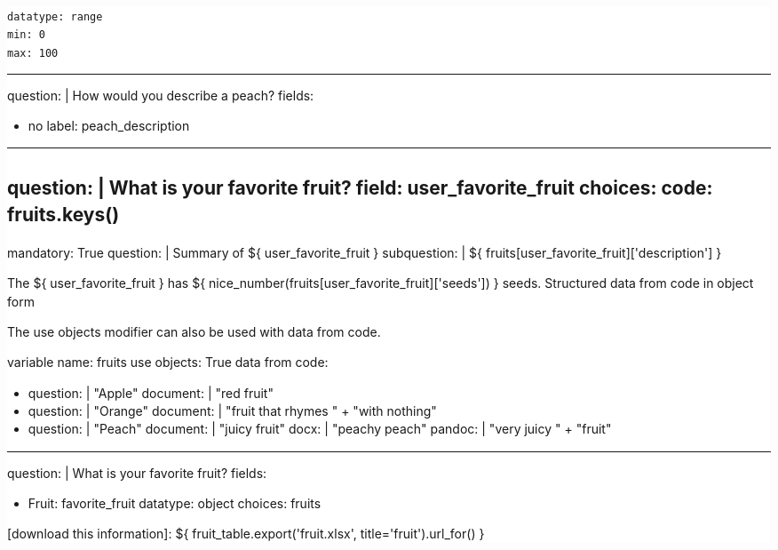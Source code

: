     datatype: range
    min: 0
    max: 100
---
question: |
  How would you describe a peach?
fields:
  - no label: peach_description
---
question: |
  What is your favorite fruit?
field: user_favorite_fruit
choices:
  code: fruits.keys()
---
mandatory: True
question: |
  Summary of ${ user_favorite_fruit }
subquestion: |
  ${ fruits[user_favorite_fruit]['description'] }

  The ${ user_favorite_fruit } has
  ${ nice_number(fruits[user_favorite_fruit]['seeds']) }
  seeds.
Structured data from code in object form

The use objects modifier can also be used with data from code.

variable name: fruits
use objects: True
data from code:
  - question: |
      "Apple"
    document: |
      "red fruit"
  - question: |
      "Orange"
    document: |
      "fruit that rhymes " + "with nothing"
  - question: |
      "Peach"
    document: |
      "juicy fruit"
    docx: |
      "peachy peach"
    pandoc: |
      "very juicy " + "fruit"
---
question: |
  What is your favorite fruit?
fields:
  - Fruit: favorite_fruit
    datatype: object
    choices: fruits


  [download this information]: ${ fruit_table.export('fruit.xlsx', title='fruit').url_for() }